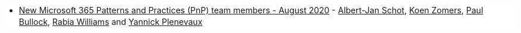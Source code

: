 -   [New Microsoft 365 Patterns and Practices (PnP) team members - August 2020](https://developer.microsoft.com/en-us/microsoft-365/blogs/new-microsoft-365-patterns-and-practices-pnp-team-members/) - [Albert-Jan Schot](https://www.linkedin.com/in/albertjanschot/), [Koen Zomers](https://www.linkedin.com/in/koenzomers/), [Paul Bullock](https://www.linkedin.com/in/pkbullock/), [Rabia Williams](https://www.linkedin.com/in/rabiawilliams/) and [Yannick Plenevaux](https://www.linkedin.com/in/yannickplenevaux/)